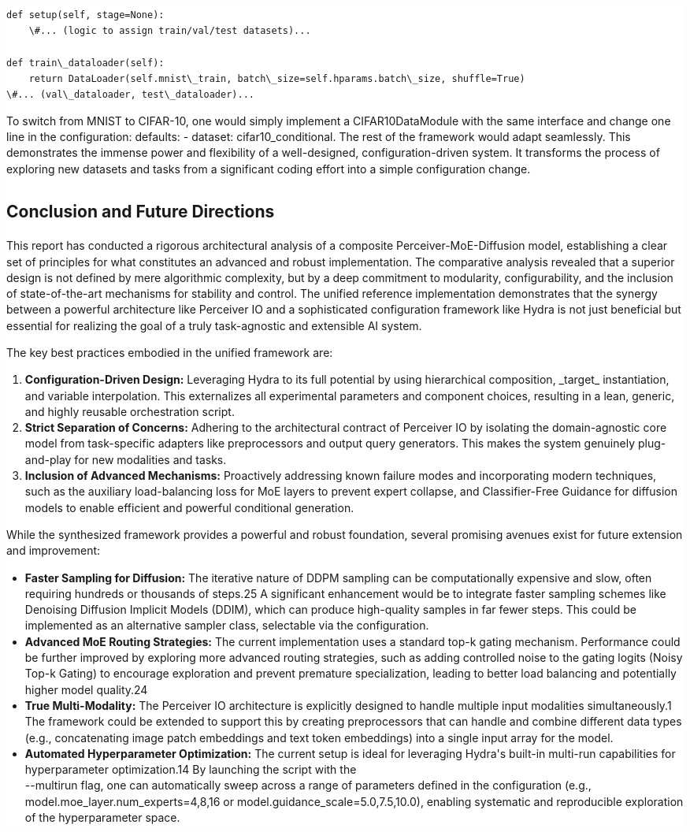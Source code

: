     def setup(self, stage=None):  
        \#... (logic to assign train/val/test datasets)...

    def train\_dataloader(self):  
        return DataLoader(self.mnist\_train, batch\_size=self.hparams.batch\_size, shuffle=True)  
    \#... (val\_dataloader, test\_dataloader)...

To switch from MNIST to CIFAR-10, one would simply implement a CIFAR10DataModule with the same interface and change one line in the configuration: defaults: \- dataset: cifar10\_conditional. The rest of the framework would adapt seamlessly. This demonstrates the immense power and flexibility of a well-designed, configuration-driven system. It transforms the process of exploring new datasets and tasks from a significant coding effort into a simple configuration change.

## **Conclusion and Future Directions**

This report has conducted a rigorous architectural analysis of a composite Perceiver-MoE-Diffusion model, establishing a clear set of principles for what constitutes an advanced and robust implementation. The comparative analysis revealed that a superior design is not defined by mere algorithmic complexity, but by a deep commitment to modularity, configurability, and the inclusion of state-of-the-art mechanisms for stability and control. The unified reference implementation demonstrates that the synergy between a powerful architecture like Perceiver IO and a sophisticated configuration framework like Hydra is not just beneficial but essential for realizing the goal of a truly task-agnostic and extensible AI system.

The key best practices embodied in the unified framework are:

1. **Configuration-Driven Design:** Leveraging Hydra to its full potential by using hierarchical composition, \_target\_ instantiation, and variable interpolation. This externalizes all experimental parameters and component choices, resulting in a lean, generic, and highly reusable orchestration script.  
2. **Strict Separation of Concerns:** Adhering to the architectural contract of Perceiver IO by isolating the domain-agnostic core model from task-specific adapters like preprocessors and output query generators. This makes the system genuinely plug-and-play for new modalities and tasks.  
3. **Inclusion of Advanced Mechanisms:** Proactively addressing known failure modes and incorporating modern techniques, such as the auxiliary load-balancing loss for MoE layers to prevent expert collapse, and Classifier-Free Guidance for diffusion models to enable efficient and powerful conditional generation.

While the synthesized framework provides a powerful and robust foundation, several promising avenues exist for future extension and improvement:

* **Faster Sampling for Diffusion:** The iterative nature of DDPM sampling can be computationally expensive and slow, often requiring hundreds or thousands of steps.25 A significant enhancement would be to integrate faster sampling schemes like Denoising Diffusion Implicit Models (DDIM), which can produce high-quality samples in far fewer steps. This could be implemented as an alternative sampler class, selectable via the configuration.  
* **Advanced MoE Routing Strategies:** The current implementation uses a standard top-k gating mechanism. Performance could be further improved by exploring more advanced routing strategies, such as adding controlled noise to the gating logits (Noisy Top-k Gating) to encourage exploration and prevent premature specialization, leading to better load balancing and potentially higher model quality.24  
* **True Multi-Modality:** The Perceiver IO architecture is explicitly designed to handle multiple input modalities simultaneously.1 The framework could be extended to support this by creating preprocessors that can handle and combine different data types (e.g., concatenating image patch embeddings and text token embeddings) into a single input array for the model.  
* **Automated Hyperparameter Optimization:** The current setup is ideal for leveraging Hydra's built-in multi-run capabilities for hyperparameter optimization.14 By launching the script with the  
  \--multirun flag, one can automatically sweep across a range of parameters defined in the configuration (e.g., model.moe\_layer.num\_experts=4,8,16 or model.guidance\_scale=5.0,7.5,10.0), enabling systematic and reproducible exploration of the hyperparameter space.

